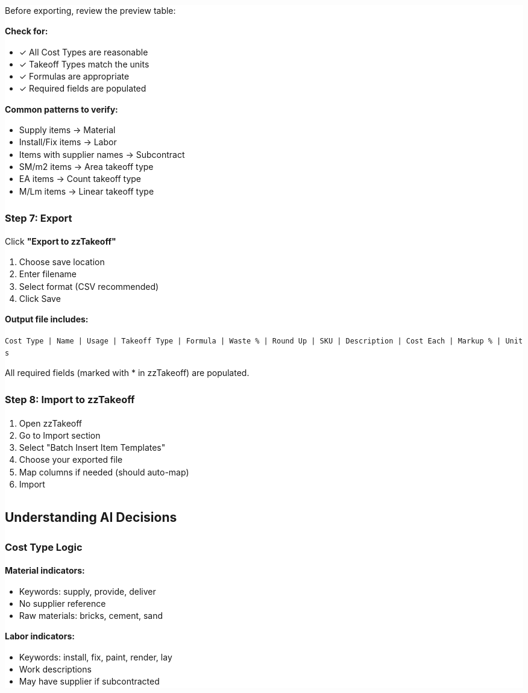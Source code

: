 Before exporting, review the preview table:

**Check for:**
- ✓ All Cost Types are reasonable
- ✓ Takeoff Types match the units
- ✓ Formulas are appropriate
- ✓ Required fields are populated

**Common patterns to verify:**
- Supply items → Material
- Install/Fix items → Labor
- Items with supplier names → Subcontract
- SM/m2 items → Area takeoff type
- EA items → Count takeoff type
- M/Lm items → Linear takeoff type

### Step 7: Export

Click **"Export to zzTakeoff"**

1. Choose save location
2. Enter filename
3. Select format (CSV recommended)
4. Click Save

**Output file includes:**
```
Cost Type | Name | Usage | Takeoff Type | Formula | Waste % | Round Up | SKU | Description | Cost Each | Markup % | Units
```

All required fields (marked with * in zzTakeoff) are populated.

### Step 8: Import to zzTakeoff

1. Open zzTakeoff
2. Go to Import section
3. Select "Batch Insert Item Templates"
4. Choose your exported file
5. Map columns if needed (should auto-map)
6. Import

## Understanding AI Decisions

### Cost Type Logic

**Material indicators:**
- Keywords: supply, provide, deliver
- No supplier reference
- Raw materials: bricks, cement, sand

**Labor indicators:**
- Keywords: install, fix, paint, render, lay
- Work descriptions
- May have supplier if subcontracted
